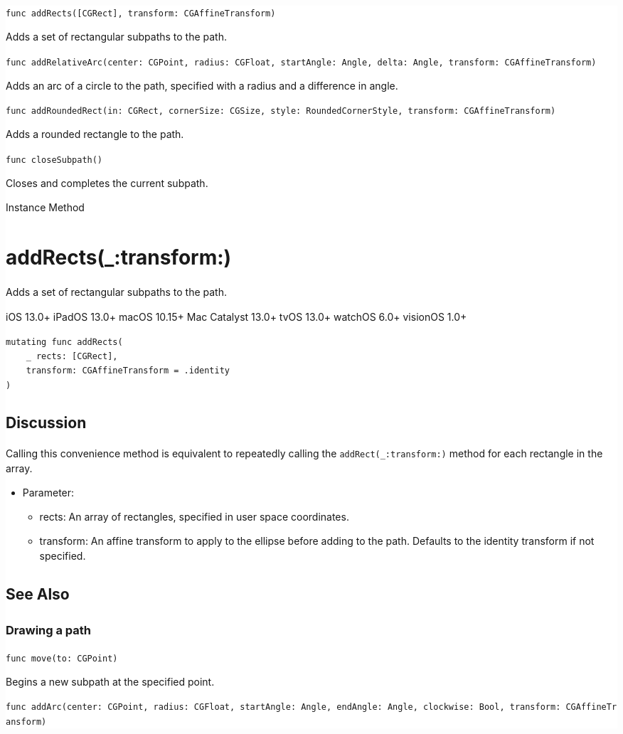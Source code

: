 `func addRects([CGRect], transform: CGAffineTransform)`

Adds a set of rectangular subpaths to the path.

`func addRelativeArc(center: CGPoint, radius: CGFloat, startAngle: Angle,
delta: Angle, transform: CGAffineTransform)`

Adds an arc of a circle to the path, specified with a radius and a difference
in angle.

`func addRoundedRect(in: CGRect, cornerSize: CGSize, style:
RoundedCornerStyle, transform: CGAffineTransform)`

Adds a rounded rectangle to the path.

`func closeSubpath()`

Closes and completes the current subpath.

Instance Method

# addRects(_:transform:)

Adds a set of rectangular subpaths to the path.

iOS 13.0+  iPadOS 13.0+  macOS 10.15+  Mac Catalyst 13.0+  tvOS 13.0+  watchOS
6.0+  visionOS 1.0+

    
    
    mutating func addRects(
        _ rects: [CGRect],
        transform: CGAffineTransform = .identity
    )

## Discussion

Calling this convenience method is equivalent to repeatedly calling the
`addRect(_:transform:)` method for each rectangle in the array.

  * Parameter:

    * rects: An array of rectangles, specified in user space coordinates.

    * transform: An affine transform to apply to the ellipse before adding to the path. Defaults to the identity transform if not specified.

## See Also

### Drawing a path

`func move(to: CGPoint)`

Begins a new subpath at the specified point.

`func addArc(center: CGPoint, radius: CGFloat, startAngle: Angle, endAngle:
Angle, clockwise: Bool, transform: CGAffineTransform)`
